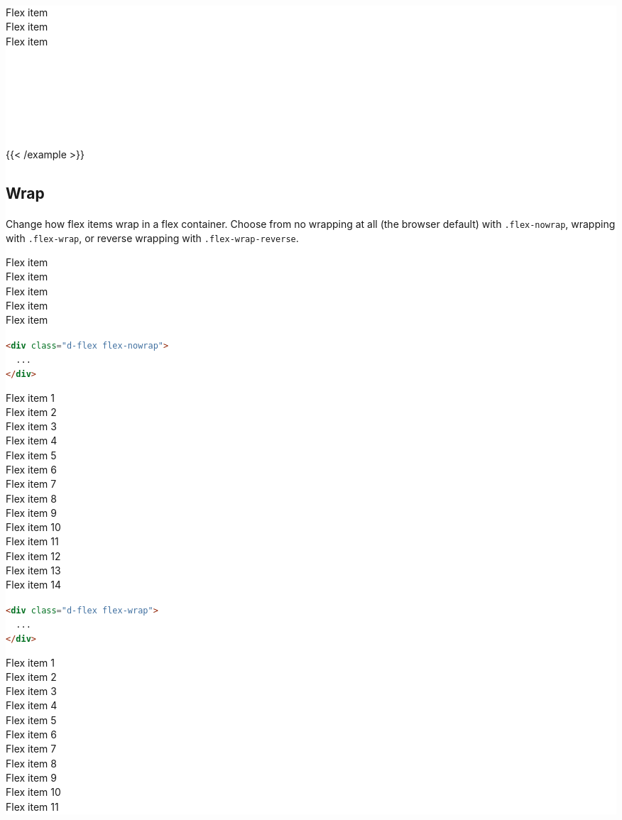 <div class="d-flex align-items-end flex-column mb-medium" style="height: 200px;">
  <div class="p-small">Flex item</div>
  <div class="p-small">Flex item</div>
  <div class="mt-auto p-small">Flex item</div>
</div>
{{< /example >}}

## Wrap

Change how flex items wrap in a flex container. Choose from no wrapping at all (the browser default) with `.flex-nowrap`, wrapping with `.flex-wrap`, or reverse wrapping with `.flex-wrap-reverse`.

<div class="cxd-example cxd-example-flex">
  <div class="d-flex flex-nowrap" style="width: 8rem;">
    <div class="p-small">Flex item</div>
    <div class="p-small">Flex item</div>
    <div class="p-small">Flex item</div>
    <div class="p-small">Flex item</div>
    <div class="p-small">Flex item</div>
  </div>
</div>

```html
<div class="d-flex flex-nowrap">
  ...
</div>
```

<div class="cxd-example cxd-example-flex">
  <div class="d-flex flex-wrap">
    <div class="p-small">Flex item 1</div>
    <div class="p-small">Flex item 2</div>
    <div class="p-small">Flex item 3</div>
    <div class="p-small">Flex item 4</div>
    <div class="p-small">Flex item 5</div>
    <div class="p-small">Flex item 6</div>
    <div class="p-small">Flex item 7</div>
    <div class="p-small">Flex item 8</div>
    <div class="p-small">Flex item 9</div>
    <div class="p-small">Flex item 10</div>
    <div class="p-small">Flex item 11</div>
    <div class="p-small">Flex item 12</div>
    <div class="p-small">Flex item 13</div>
    <div class="p-small">Flex item 14</div>
  </div>
</div>

```html
<div class="d-flex flex-wrap">
  ...
</div>
```

<div class="cxd-example cxd-example-flex">
  <div class="d-flex flex-wrap-reverse">
    <div class="p-small">Flex item 1</div>
    <div class="p-small">Flex item 2</div>
    <div class="p-small">Flex item 3</div>
    <div class="p-small">Flex item 4</div>
    <div class="p-small">Flex item 5</div>
    <div class="p-small">Flex item 6</div>
    <div class="p-small">Flex item 7</div>
    <div class="p-small">Flex item 8</div>
    <div class="p-small">Flex item 9</div>
    <div class="p-small">Flex item 10</div>
    <div class="p-small">Flex item 11</div>